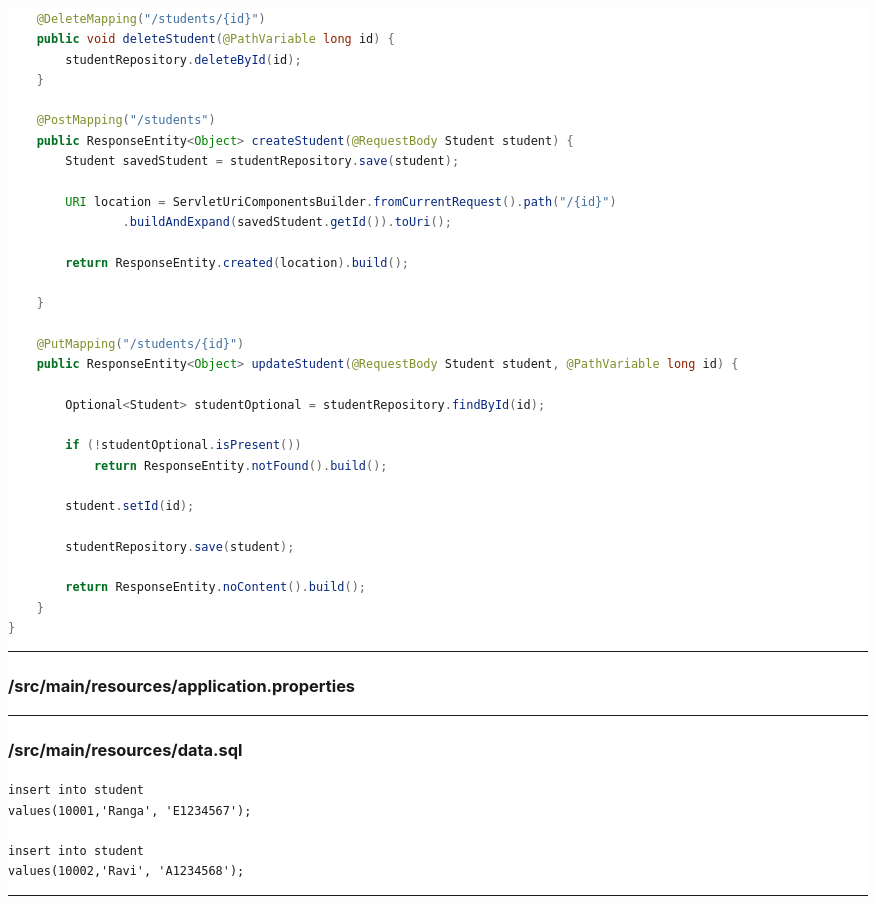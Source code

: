 ```java
	@DeleteMapping("/students/{id}")
	public void deleteStudent(@PathVariable long id) {
		studentRepository.deleteById(id);
	}

	@PostMapping("/students")
	public ResponseEntity<Object> createStudent(@RequestBody Student student) {
		Student savedStudent = studentRepository.save(student);

		URI location = ServletUriComponentsBuilder.fromCurrentRequest().path("/{id}")
				.buildAndExpand(savedStudent.getId()).toUri();

		return ResponseEntity.created(location).build();

	}
	
	@PutMapping("/students/{id}")
	public ResponseEntity<Object> updateStudent(@RequestBody Student student, @PathVariable long id) {

		Optional<Student> studentOptional = studentRepository.findById(id);

		if (!studentOptional.isPresent())
			return ResponseEntity.notFound().build();

		student.setId(id);
		
		studentRepository.save(student);

		return ResponseEntity.noContent().build();
	}
}
```
---

### /src/main/resources/application.properties

```properties
```
---

### /src/main/resources/data.sql

```
insert into student
values(10001,'Ranga', 'E1234567');

insert into student
values(10002,'Ravi', 'A1234568');
```
---
